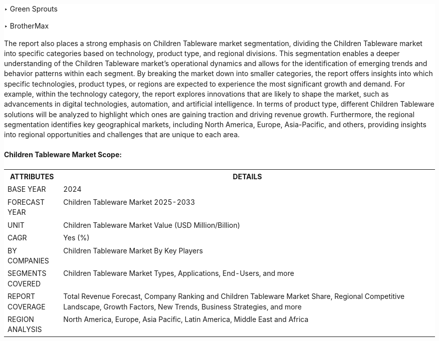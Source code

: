 ‣ Green Sprouts

‣ BrotherMax

The report also places a strong emphasis on Children Tableware market segmentation, dividing the Children Tableware market into specific categories based on technology, product type, and regional divisions. This segmentation enables a deeper understanding of the Children Tableware market’s operational dynamics and allows for the identification of emerging trends and behavior patterns within each segment. By breaking the market down into smaller categories, the report offers insights into which specific technologies, product types, or regions are expected to experience the most significant growth and demand. For example, within the technology category, the report explores innovations that are likely to shape the market, such as advancements in digital technologies, automation, and artificial intelligence. In terms of product type, different Children Tableware solutions will be analyzed to highlight which ones are gaining traction and driving revenue growth. Furthermore, the regional segmentation identifies key geographical markets, including North America, Europe, Asia-Pacific, and others, providing insights into regional opportunities and challenges that are unique to each area.

<h4>Children Tableware Market Scope:</h4>
<table>
<tr>
<th>ATTRIBUTES</th>
<th>DETAILS</th>
</tr>
<tr>
<td>BASE YEAR</td>
<td>2024</td>
</tr>
<tr>
<td>FORECAST YEAR</td>
<td>Children Tableware Market 2025-2033</td>
</tr>
<tr>
<td>UNIT</td>
<td>Children Tableware Market Value (USD Million/Billion)</td>
<tr>
<td>CAGR</td>
<td>Yes (%)</td>
</tr>
</tr>
<tr>
<td>BY COMPANIES</td>
<td>Children Tableware Market By Key Players</td>
</tr>
<tr>
<td>SEGMENTS COVERED</td>
<td>Children Tableware Market Types, Applications, End-Users, and more</td>
</tr>
<tr>
<td>REPORT COVERAGE</td>
<td>Total Revenue Forecast, Company Ranking and Children Tableware Market Share, Regional Competitive Landscape, Growth Factors, New Trends, Business Strategies, and more</td>
</tr>
<tr>
<td>REGION ANALYSIS</td>
<td>North America, Europe, Asia Pacific, Latin America, Middle East and Africa</td>
</tr>
</table>
